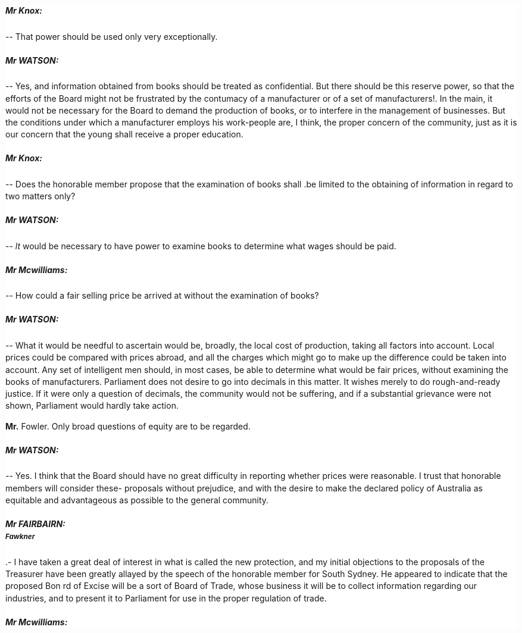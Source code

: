 ##### Mr Knox:

--  That power should be used only very exceptionally. 

##### Mr WATSON:

-- Yes, and information obtained from books should be treated as confidential. But there should be this reserve power, so that the efforts of the Board might not be frustrated by the contumacy of a manufacturer or of a set of manufacturers!. In the main, it would not be necessary for the Board to demand the production of books, or to interfere in the management of businesses. But the conditions under which a manufacturer employs his work-people are, I think, the proper concern of the community, just as it is our concern that the young shall receive a proper education. 

##### Mr Knox:

--  Does the honorable member propose that the examination of books shall .be limited to the obtaining of information in regard to two matters only? 

##### Mr WATSON:

--  *lt*  would be necessary to have power to examine books to determine what wages should be paid. 

##### Mr Mcwilliams:

--  How could a fair selling price be arrived at without the examination of books? 

##### Mr WATSON:

-- What it would be needful to ascertain would be, broadly, the local cost of production, taking all factors into account. Local prices could be compared with prices abroad, and all the charges which might go to make up the difference could be taken into account. Any set of intelligent men should, in most cases, be able to determine what would be fair prices, without examining the books of manufacturers. Parliament does not desire to go into decimals in this matter. It wishes merely to do rough-and-ready justice. If it were only a question of decimals, the community would not be suffering, and if a substantial grievance were not shown, Parliament would hardly take action. 


 **Mr.** Fowler. Only  broad questions of equity are to be regarded. 

##### Mr WATSON:

-- Yes. I think that the Board should have no great difficulty in reporting whether prices were reasonable. I trust that honorable members will consider these- proposals without prejudice, and with the desire to make the declared policy of Australia as equitable and advantageous as possible to the general community. 

##### Mr FAIRBAIRN:<br><small class="text-muted">Fawkner</small>

.- I have taken a great deal of interest in what is called the new protection, and my initial objections to the proposals of the Treasurer have been greatly allayed by the speech of the honorable member for South Sydney. He appeared to indicate that the proposed Bon rd of Excise will be a sort of Board of Trade, whose business it will be to collect information regarding our industries, and to present it to Parliament for use in the proper regulation of trade. 

##### Mr Mcwilliams:
